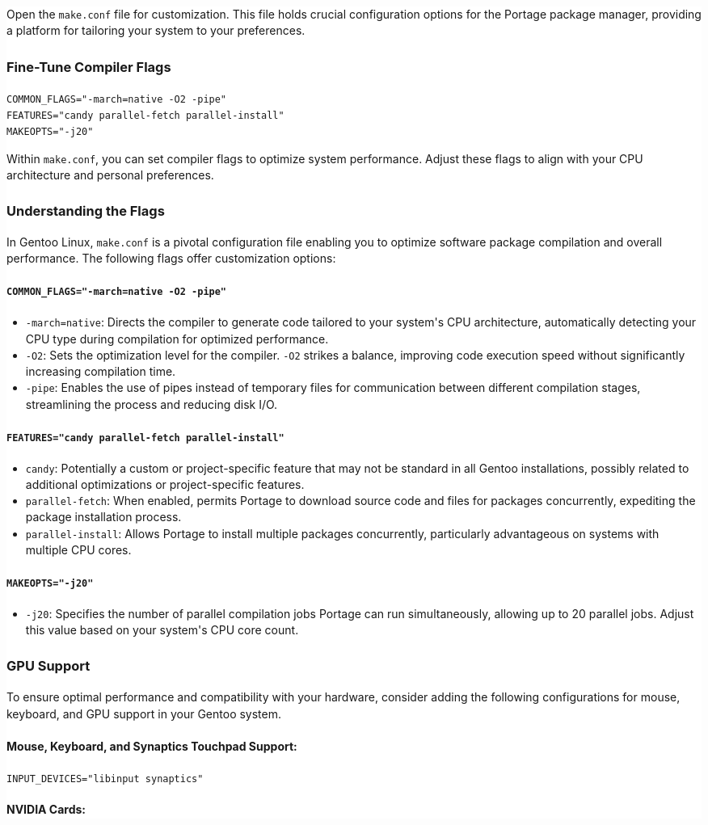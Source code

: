 Open the `make.conf` file for customization. This file holds crucial configuration options for the Portage package manager, providing a platform for tailoring your system to your preferences.

### Fine-Tune Compiler Flags

```shell
COMMON_FLAGS="-march=native -O2 -pipe"
FEATURES="candy parallel-fetch parallel-install"
MAKEOPTS="-j20"
```

Within `make.conf`, you can set compiler flags to optimize system performance. Adjust these flags to align with your CPU architecture and personal preferences.

### Understanding the Flags

In Gentoo Linux, `make.conf` is a pivotal configuration file enabling you to optimize software package compilation and overall performance. The following flags offer customization options:

#### `COMMON_FLAGS="-march=native -O2 -pipe"`

- `-march=native`: Directs the compiler to generate code tailored to your system's CPU architecture, automatically detecting your CPU type during compilation for optimized performance.
- `-O2`: Sets the optimization level for the compiler. `-O2` strikes a balance, improving code execution speed without significantly increasing compilation time.
- `-pipe`: Enables the use of pipes instead of temporary files for communication between different compilation stages, streamlining the process and reducing disk I/O.

#### `FEATURES="candy parallel-fetch parallel-install"`

- `candy`: Potentially a custom or project-specific feature that may not be standard in all Gentoo installations, possibly related to additional optimizations or project-specific features.
- `parallel-fetch`: When enabled, permits Portage to download source code and files for packages concurrently, expediting the package installation process.
- `parallel-install`: Allows Portage to install multiple packages concurrently, particularly advantageous on systems with multiple CPU cores.

#### `MAKEOPTS="-j20"`

- `-j20`: Specifies the number of parallel compilation jobs Portage can run simultaneously, allowing up to 20 parallel jobs. Adjust this value based on your system's CPU core count.

### GPU Support

To ensure optimal performance and compatibility with your hardware, consider adding the following configurations for mouse, keyboard, and GPU support in your Gentoo system.

#### Mouse, Keyboard, and Synaptics Touchpad Support:

```shell
INPUT_DEVICES="libinput synaptics"
```

#### NVIDIA Cards:
